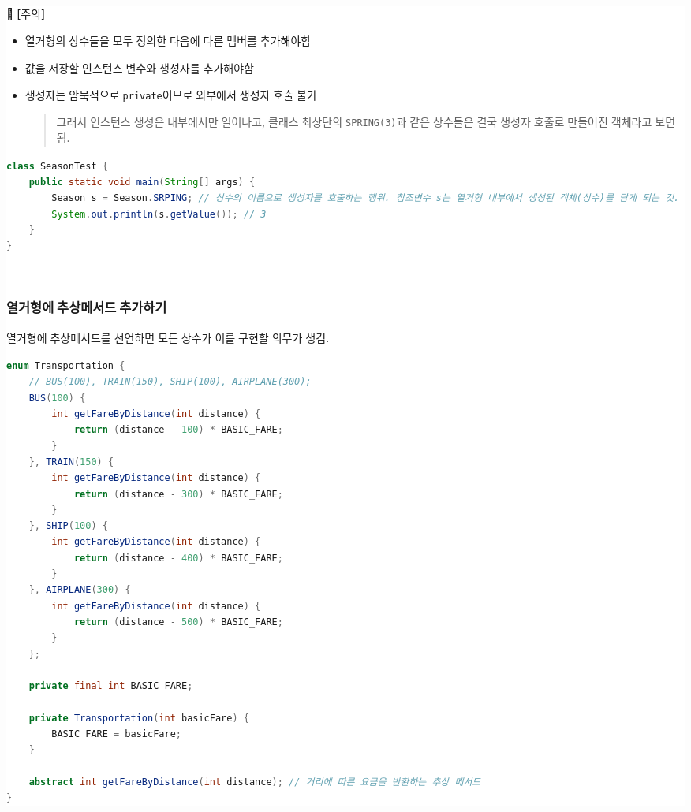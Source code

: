 📌 [주의]

- 열거형의 상수들을 모두 정의한 다음에 다른 멤버를 추가해야함

- 값을 저장할 인스턴스 변수와 생성자를 추가해야함

- 생성자는 암묵적으로 `private`이므로 외부에서 생성자 호출 불가

  > 그래서 인스턴스 생성은 내부에서만 일어나고, 클래스 최상단의 `SPRING(3)`과 같은 상수들은 결국 생성자 호출로 만들어진 객체라고 보면 됨.

```java
class SeasonTest {
    public static void main(String[] args) {
        Season s = Season.SRPING; // 상수의 이름으로 생성자를 호출하는 행위. 참조변수 s는 열거형 내부에서 생성된 객체(상수)를 담게 되는 것.
        System.out.println(s.getValue()); // 3
    }
}
```

&nbsp;

### 열거형에 추상메서드 추가하기

열거형에 추상메서드를 선언하면 모든 상수가 이를 구현할 의무가 생김.

```java
enum Transportation {
    // BUS(100), TRAIN(150), SHIP(100), AIRPLANE(300);
    BUS(100) {
        int getFareByDistance(int distance) {
            return (distance - 100) * BASIC_FARE;
        }
    }, TRAIN(150) {
        int getFareByDistance(int distance) {
            return (distance - 300) * BASIC_FARE;
        }
    }, SHIP(100) {
        int getFareByDistance(int distance) {
            return (distance - 400) * BASIC_FARE;
        }
    }, AIRPLANE(300) {
        int getFareByDistance(int distance) {
            return (distance - 500) * BASIC_FARE;
        }
    };

    private final int BASIC_FARE;

    private Transportation(int basicFare) {
        BASIC_FARE = basicFare;
    }

    abstract int getFareByDistance(int distance); // 거리에 따른 요금을 반환하는 추상 메서드
}
```
